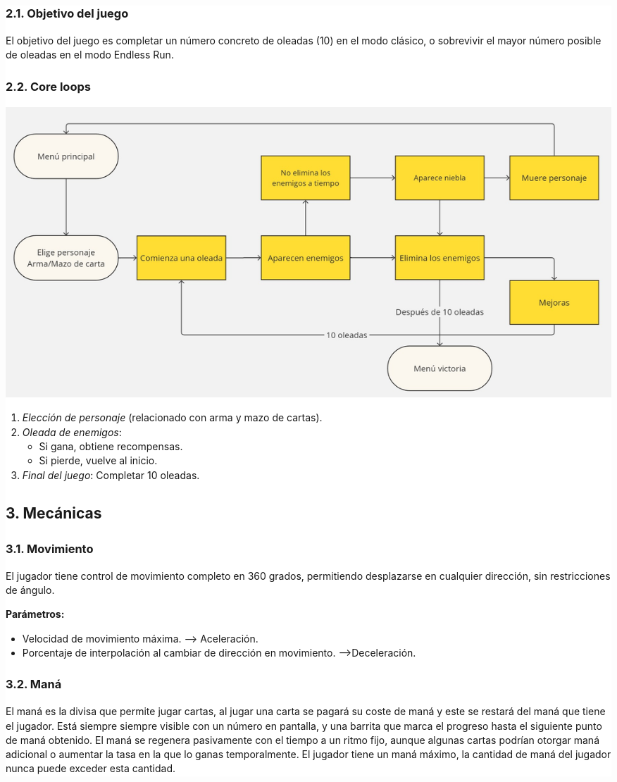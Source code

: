 ### 2.1. Objetivo del juego  
El objetivo del juego es completar un número concreto de oleadas (10) en el modo clásico, o sobrevivir el mayor número posible de oleadas en el modo Endless Run.

### 2.2. Core loops  
![Diagrama de flujo](https://github.com/Leyenda004/RecuCrazyPawPals/blob/main/docs/img/Diagrama%20de%20flujo.jpg)

1. *Elección de personaje* (relacionado con arma y mazo de cartas).  
2. *Oleada de enemigos*:  
   - Si gana, obtiene recompensas.  
   - Si pierde, vuelve al inicio.  
3. *Final del juego*: Completar 10 oleadas.  


## 3. Mecánicas  

### 3.1. Movimiento  
El jugador tiene control de movimiento completo en 360 grados, permitiendo desplazarse en cualquier dirección, sin restricciones de ángulo.

**Parámetros:**  
- Velocidad de movimiento máxima.  -->  Aceleración.  
- Porcentaje de interpolación al cambiar de dirección en movimiento.  -->Deceleración.  

### 3.2. Maná  
El maná es la divisa que permite jugar cartas, al jugar una carta se pagará su coste de maná y este se restará del maná que tiene el jugador. Está siempre siempre visible con un número en pantalla, y una barrita que marca el progreso hasta el siguiente punto de maná obtenido. 
El maná se regenera pasivamente con el tiempo a un ritmo fijo, aunque algunas cartas podrían otorgar maná adicional o aumentar la tasa en la que lo ganas temporalmente.
El jugador tiene un maná máximo, la cantidad de maná del jugador nunca puede exceder esta cantidad.
